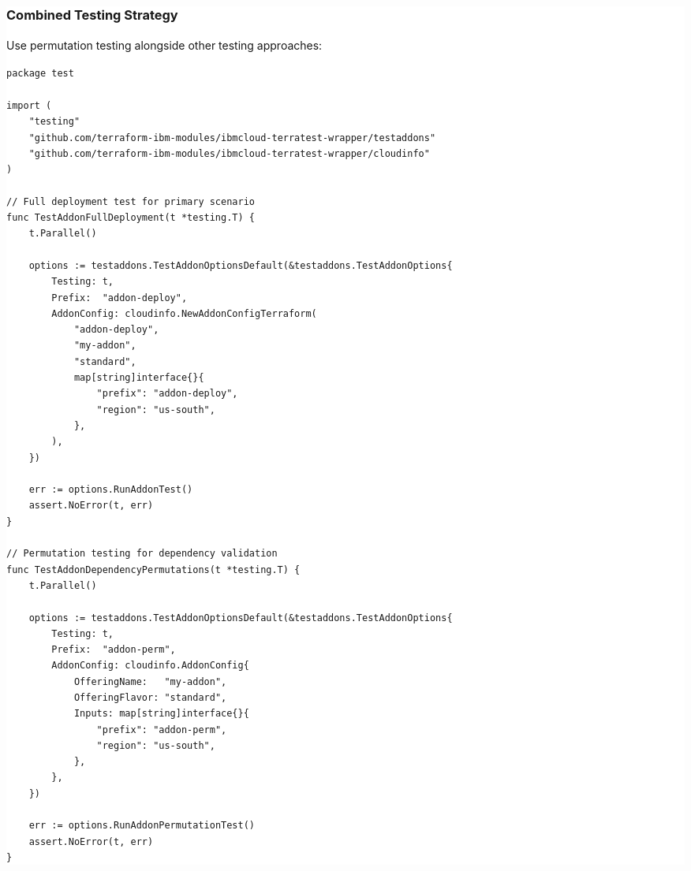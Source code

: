 ### Combined Testing Strategy

Use permutation testing alongside other testing approaches:

```golang
package test

import (
    "testing"
    "github.com/terraform-ibm-modules/ibmcloud-terratest-wrapper/testaddons"
    "github.com/terraform-ibm-modules/ibmcloud-terratest-wrapper/cloudinfo"
)

// Full deployment test for primary scenario
func TestAddonFullDeployment(t *testing.T) {
    t.Parallel()

    options := testaddons.TestAddonOptionsDefault(&testaddons.TestAddonOptions{
        Testing: t,
        Prefix:  "addon-deploy",
        AddonConfig: cloudinfo.NewAddonConfigTerraform(
            "addon-deploy",
            "my-addon",
            "standard",
            map[string]interface{}{
                "prefix": "addon-deploy",
                "region": "us-south",
            },
        ),
    })

    err := options.RunAddonTest()
    assert.NoError(t, err)
}

// Permutation testing for dependency validation
func TestAddonDependencyPermutations(t *testing.T) {
    t.Parallel()

    options := testaddons.TestAddonOptionsDefault(&testaddons.TestAddonOptions{
        Testing: t,
        Prefix:  "addon-perm",
        AddonConfig: cloudinfo.AddonConfig{
            OfferingName:   "my-addon",
            OfferingFlavor: "standard",
            Inputs: map[string]interface{}{
                "prefix": "addon-perm",
                "region": "us-south",
            },
        },
    })

    err := options.RunAddonPermutationTest()
    assert.NoError(t, err)
}
```
